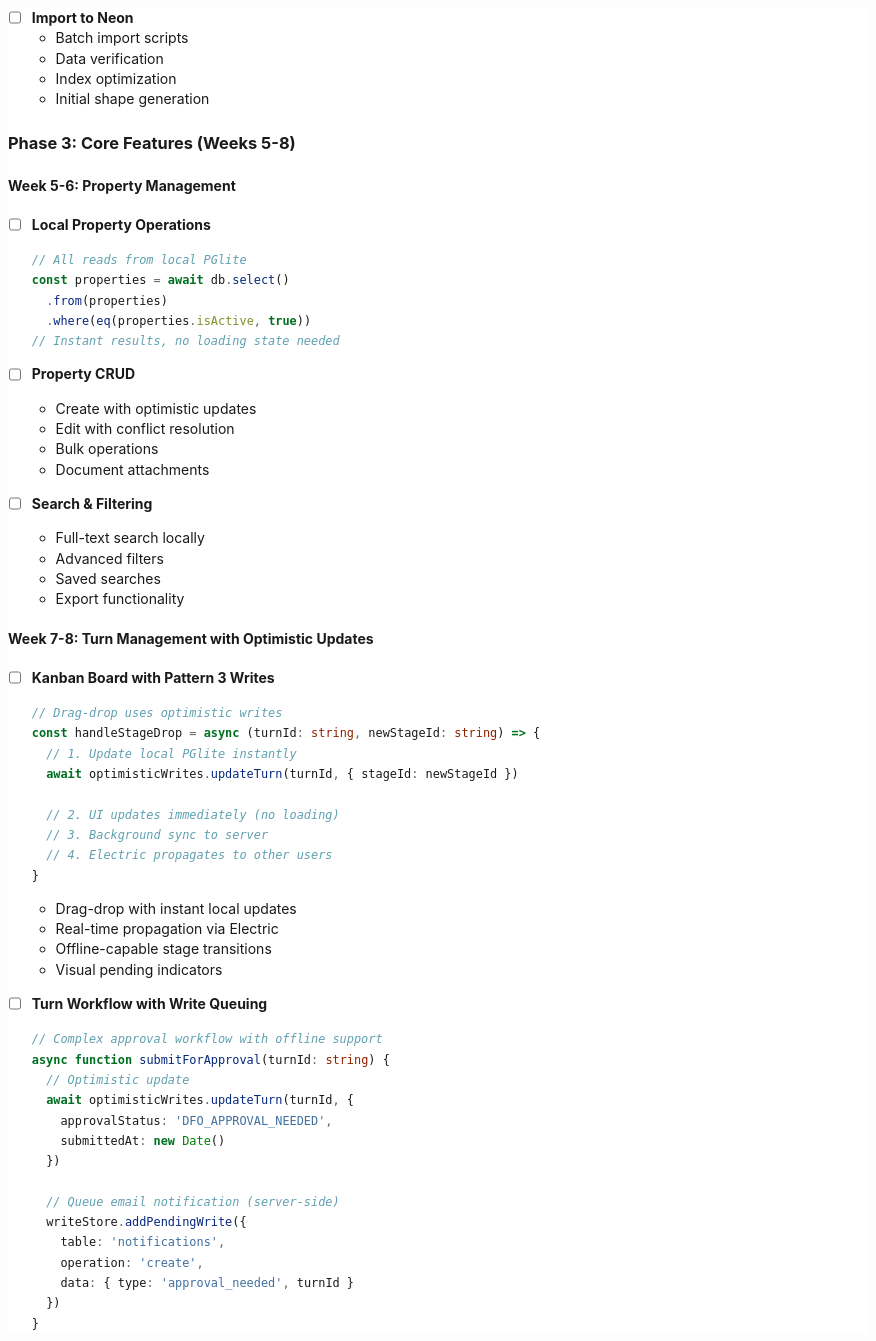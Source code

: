 - [ ] **Import to Neon**
  - Batch import scripts
  - Data verification
  - Index optimization
  - Initial shape generation

### Phase 3: Core Features (Weeks 5-8)

#### Week 5-6: Property Management
- [ ] **Local Property Operations**
  ```typescript
  // All reads from local PGlite
  const properties = await db.select()
    .from(properties)
    .where(eq(properties.isActive, true))
  // Instant results, no loading state needed
  ```

- [ ] **Property CRUD**
  - Create with optimistic updates
  - Edit with conflict resolution
  - Bulk operations
  - Document attachments

- [ ] **Search & Filtering**
  - Full-text search locally
  - Advanced filters
  - Saved searches
  - Export functionality

#### Week 7-8: Turn Management with Optimistic Updates

- [ ] **Kanban Board with Pattern 3 Writes**
  ```typescript
  // Drag-drop uses optimistic writes
  const handleStageDrop = async (turnId: string, newStageId: string) => {
    // 1. Update local PGlite instantly
    await optimisticWrites.updateTurn(turnId, { stageId: newStageId })
    
    // 2. UI updates immediately (no loading)
    // 3. Background sync to server
    // 4. Electric propagates to other users
  }
  ```
  - Drag-drop with instant local updates
  - Real-time propagation via Electric
  - Offline-capable stage transitions
  - Visual pending indicators

- [ ] **Turn Workflow with Write Queuing**
  ```typescript
  // Complex approval workflow with offline support
  async function submitForApproval(turnId: string) {
    // Optimistic update
    await optimisticWrites.updateTurn(turnId, {
      approvalStatus: 'DFO_APPROVAL_NEEDED',
      submittedAt: new Date()
    })
    
    // Queue email notification (server-side)
    writeStore.addPendingWrite({
      table: 'notifications',
      operation: 'create',
      data: { type: 'approval_needed', turnId }
    })
  }
  ```